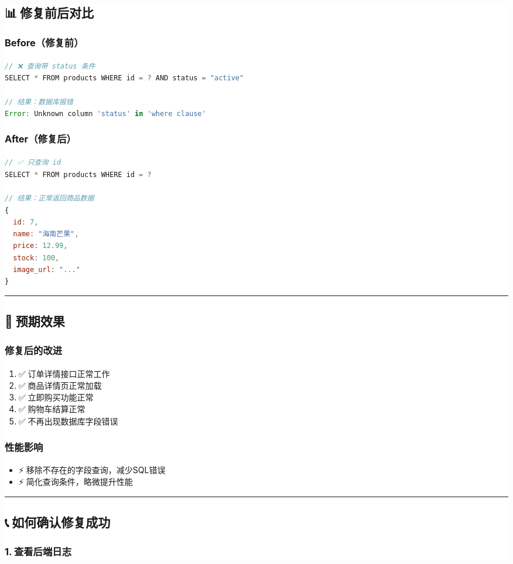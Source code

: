 
## 📊 修复前后对比

### Before（修复前）

```javascript
// ❌ 查询带 status 条件
SELECT * FROM products WHERE id = ? AND status = "active"

// 结果：数据库报错
Error: Unknown column 'status' in 'where clause'
```

### After（修复后）

```javascript
// ✅ 只查询 id
SELECT * FROM products WHERE id = ?

// 结果：正常返回商品数据
{
  id: 7,
  name: "海南芒果",
  price: 12.99,
  stock: 100,
  image_url: "..."
}
```

---

## 🎯 预期效果

### 修复后的改进

1. ✅ 订单详情接口正常工作
2. ✅ 商品详情页正常加载
3. ✅ 立即购买功能正常
4. ✅ 购物车结算正常
5. ✅ 不再出现数据库字段错误

### 性能影响

- ⚡ 移除不存在的字段查询，减少SQL错误
- ⚡ 简化查询条件，略微提升性能

---

## 📞 如何确认修复成功

### 1. 查看后端日志
